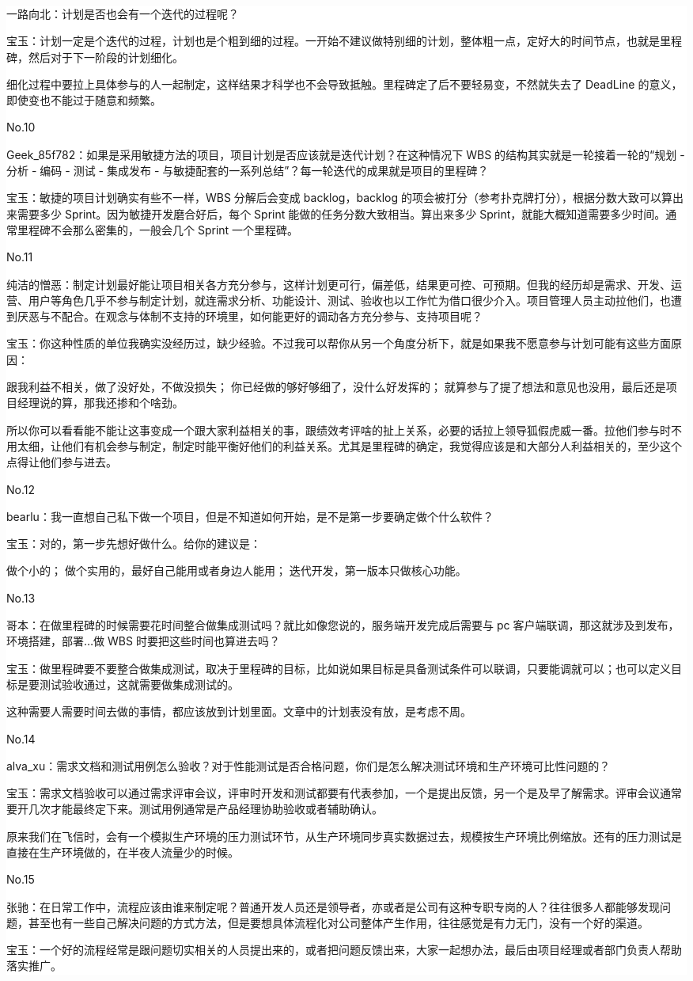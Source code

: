 一路向北：计划是否也会有一个迭代的过程呢？

宝玉：计划一定是个迭代的过程，计划也是个粗到细的过程。一开始不建议做特别细的计划，整体粗一点，定好大的时间节点，也就是里程碑，然后对于下一阶段的计划细化。

细化过程中要拉上具体参与的人一起制定，这样结果才科学也不会导致抵触。里程碑定了后不要轻易变，不然就失去了 DeadLine 的意义，即使变也不能过于随意和频繁。

No.10

Geek_85f782：如果是采用敏捷方法的项目，项目计划是否应该就是迭代计划？在这种情况下 WBS 的结构其实就是一轮接着一轮的“规划 - 分析 - 编码 - 测试 - 集成发布 - 与敏捷配套的一系列总结”？每一轮迭代的成果就是项目的里程碑？

宝玉：敏捷的项目计划确实有些不一样，WBS 分解后会变成 backlog，backlog 的项会被打分（参考扑克牌打分），根据分数大致可以算出来需要多少 Sprint。因为敏捷开发磨合好后，每个 Sprint 能做的任务分数大致相当。算出来多少 Sprint，就能大概知道需要多少时间。通常里程碑不会那么密集的，一般会几个 Sprint 一个里程碑。

No.11

纯洁的憎恶：制定计划最好能让项目相关各方充分参与，这样计划更可行，偏差低，结果更可控、可预期。但我的经历却是需求、开发、运营、用户等角色几乎不参与制定计划，就连需求分析、功能设计、测试、验收也以工作忙为借口很少介入。项目管理人员主动拉他们，也遭到厌恶与不配合。在观念与体制不支持的环境里，如何能更好的调动各方充分参与、支持项目呢？

宝玉：你这种性质的单位我确实没经历过，缺少经验。不过我可以帮你从另一个角度分析下，就是如果我不愿意参与计划可能有这些方面原因：


跟我利益不相关，做了没好处，不做没损失；
你已经做的够好够细了，没什么好发挥的；
就算参与了提了想法和意见也没用，最后还是项目经理说的算，那我还掺和个啥劲。


所以你可以看看能不能让这事变成一个跟大家利益相关的事，跟绩效考评啥的扯上关系，必要的话拉上领导狐假虎威一番。拉他们参与时不用太细，让他们有机会参与制定，制定时能平衡好他们的利益关系。尤其是里程碑的确定，我觉得应该是和大部分人利益相关的，至少这个点得让他们参与进去。

No.12

bearlu：我一直想自己私下做一个项目，但是不知道如何开始，是不是第一步要确定做个什么软件？

宝玉：对的，第一步先想好做什么。给你的建议是：


做个小的；
做个实用的，最好自己能用或者身边人能用；
迭代开发，第一版本只做核心功能。


No.13

哥本：在做里程碑的时候需要花时间整合做集成测试吗？就比如像您说的，服务端开发完成后需要与 pc 客户端联调，那这就涉及到发布，环境搭建，部署…做 WBS 时要把这些时间也算进去吗？

宝玉：做里程碑要不要整合做集成测试，取决于里程碑的目标，比如说如果目标是具备测试条件可以联调，只要能调就可以；也可以定义目标是要测试验收通过，这就需要做集成测试的。

这种需要人需要时间去做的事情，都应该放到计划里面。文章中的计划表没有放，是考虑不周。

No.14

alva_xu：需求文档和测试用例怎么验收？对于性能测试是否合格问题，你们是怎么解决测试环境和生产环境可比性问题的？

宝玉：需求文档验收可以通过需求评审会议，评审时开发和测试都要有代表参加，一个是提出反馈，另一个是及早了解需求。评审会议通常要开几次才能最终定下来。测试用例通常是产品经理协助验收或者辅助确认。

原来我们在飞信时，会有一个模拟生产环境的压力测试环节，从生产环境同步真实数据过去，规模按生产环境比例缩放。还有的压力测试是直接在生产环境做的，在半夜人流量少的时候。

No.15

张驰：在日常工作中，流程应该由谁来制定呢？普通开发人员还是领导者，亦或者是公司有这种专职专岗的人？往往很多人都能够发现问题，甚至也有一些自己解决问题的方式方法，但是要想具体流程化对公司整体产生作用，往往感觉是有力无门，没有一个好的渠道。

宝玉：一个好的流程经常是跟问题切实相关的人员提出来的，或者把问题反馈出来，大家一起想办法，最后由项目经理或者部门负责人帮助落实推广。
